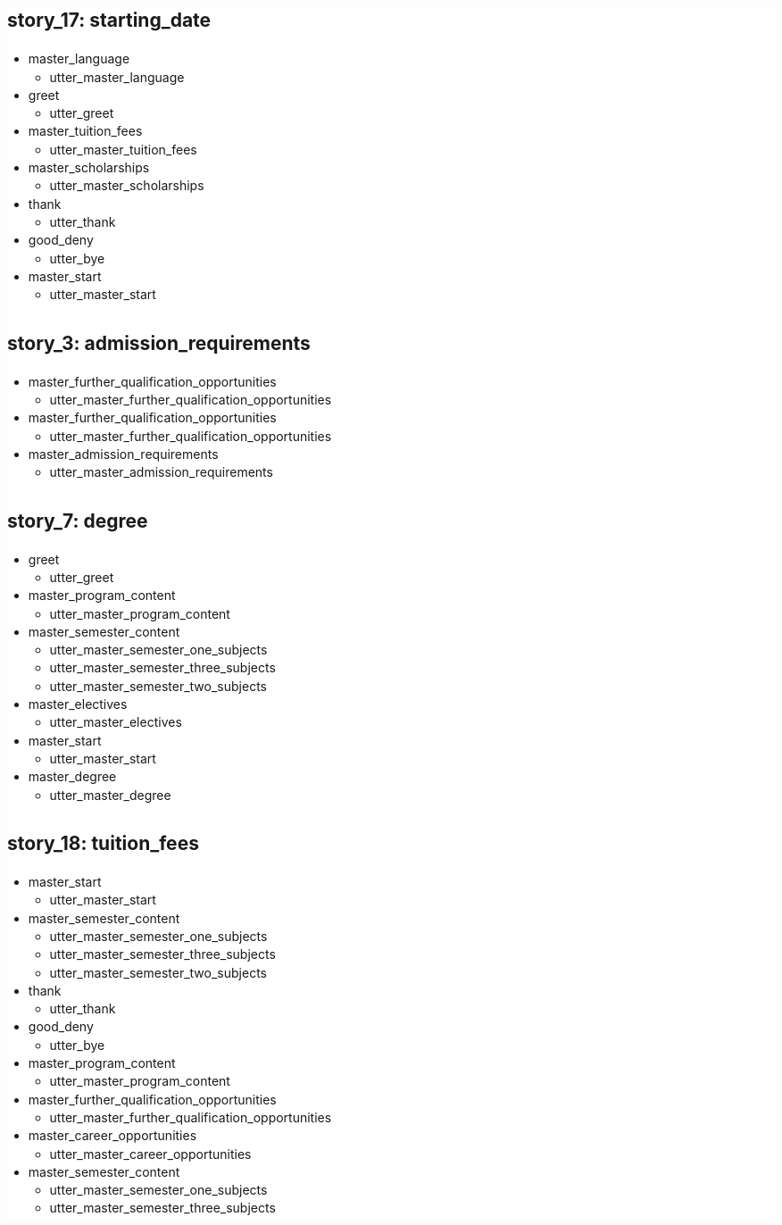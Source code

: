 ## story_17: starting_date
* master_language
    - utter_master_language
* greet
    - utter_greet
* master_tuition_fees
    - utter_master_tuition_fees
* master_scholarships
    - utter_master_scholarships
* thank
    - utter_thank
* good_deny
    - utter_bye
* master_start
    - utter_master_start

## story_3: admission_requirements
* master_further_qualification_opportunities
    - utter_master_further_qualification_opportunities
* master_further_qualification_opportunities
    - utter_master_further_qualification_opportunities
* master_admission_requirements
    - utter_master_admission_requirements

## story_7: degree
* greet
    - utter_greet
* master_program_content
    - utter_master_program_content
* master_semester_content
    - utter_master_semester_one_subjects
    - utter_master_semester_three_subjects
    - utter_master_semester_two_subjects
* master_electives
    - utter_master_electives
* master_start
    - utter_master_start
* master_degree
    - utter_master_degree

## story_18: tuition_fees
* master_start
    - utter_master_start
* master_semester_content
    - utter_master_semester_one_subjects
    - utter_master_semester_three_subjects
    - utter_master_semester_two_subjects
* thank
    - utter_thank
* good_deny
    - utter_bye
* master_program_content
    - utter_master_program_content
* master_further_qualification_opportunities
    - utter_master_further_qualification_opportunities
* master_career_opportunities
    - utter_master_career_opportunities
* master_semester_content
    - utter_master_semester_one_subjects
    - utter_master_semester_three_subjects